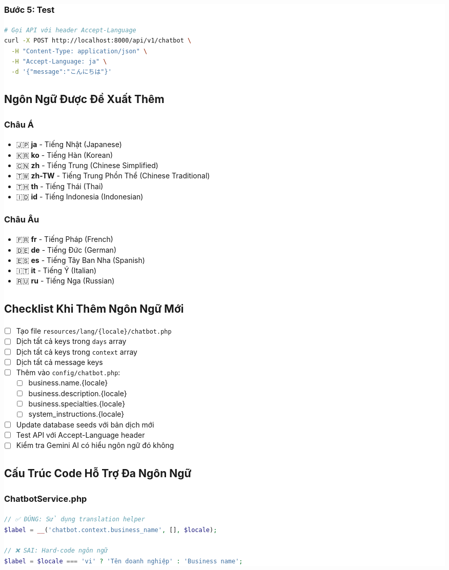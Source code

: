 ### Bước 5: Test

```bash
# Gọi API với header Accept-Language
curl -X POST http://localhost:8000/api/v1/chatbot \
  -H "Content-Type: application/json" \
  -H "Accept-Language: ja" \
  -d '{"message":"こんにちは"}'
```

## Ngôn Ngữ Được Đề Xuất Thêm

### Châu Á
- 🇯🇵 **ja** - Tiếng Nhật (Japanese)
- 🇰🇷 **ko** - Tiếng Hàn (Korean)
- 🇨🇳 **zh** - Tiếng Trung (Chinese Simplified)
- 🇹🇼 **zh-TW** - Tiếng Trung Phồn Thể (Chinese Traditional)
- 🇹🇭 **th** - Tiếng Thái (Thai)
- 🇮🇩 **id** - Tiếng Indonesia (Indonesian)

### Châu Âu
- 🇫🇷 **fr** - Tiếng Pháp (French)
- 🇩🇪 **de** - Tiếng Đức (German)
- 🇪🇸 **es** - Tiếng Tây Ban Nha (Spanish)
- 🇮🇹 **it** - Tiếng Ý (Italian)
- 🇷🇺 **ru** - Tiếng Nga (Russian)

## Checklist Khi Thêm Ngôn Ngữ Mới

- [ ] Tạo file `resources/lang/{locale}/chatbot.php`
- [ ] Dịch tất cả keys trong `days` array
- [ ] Dịch tất cả keys trong `context` array
- [ ] Dịch tất cả message keys
- [ ] Thêm vào `config/chatbot.php`:
  - [ ] business.name.{locale}
  - [ ] business.description.{locale}
  - [ ] business.specialties.{locale}
  - [ ] system_instructions.{locale}
- [ ] Update database seeds với bản dịch mới
- [ ] Test API với Accept-Language header
- [ ] Kiểm tra Gemini AI có hiểu ngôn ngữ đó không

## Cấu Trúc Code Hỗ Trợ Đa Ngôn Ngữ

### ChatbotService.php

```php
// ✅ ĐÚNG: Sử dụng translation helper
$label = __('chatbot.context.business_name', [], $locale);

// ❌ SAI: Hard-code ngôn ngữ
$label = $locale === 'vi' ? 'Tên doanh nghiệp' : 'Business name';
```
